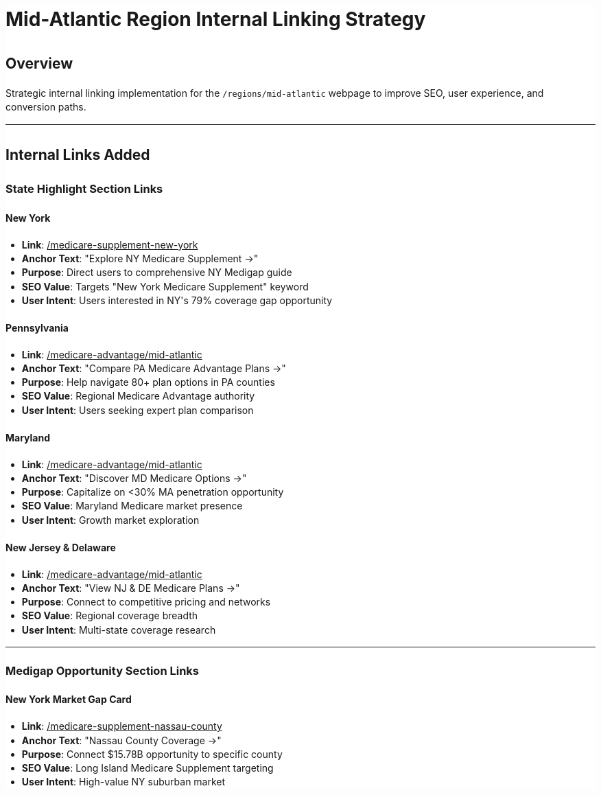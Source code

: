 # Mid-Atlantic Region Internal Linking Strategy

## Overview
Strategic internal linking implementation for the `/regions/mid-atlantic` webpage to improve SEO, user experience, and conversion paths.

---

## Internal Links Added

### State Highlight Section Links

#### **New York**
- **Link**: [/medicare-supplement-new-york](../src/app/medicare-supplement-new-york/page.tsx)
- **Anchor Text**: "Explore NY Medicare Supplement →"
- **Purpose**: Direct users to comprehensive NY Medigap guide
- **SEO Value**: Targets "New York Medicare Supplement" keyword
- **User Intent**: Users interested in NY's 79% coverage gap opportunity

#### **Pennsylvania**
- **Link**: [/medicare-advantage/mid-atlantic](../src/app/medicare-advantage/mid-atlantic/page.tsx)
- **Anchor Text**: "Compare PA Medicare Advantage Plans →"
- **Purpose**: Help navigate 80+ plan options in PA counties
- **SEO Value**: Regional Medicare Advantage authority
- **User Intent**: Users seeking expert plan comparison

#### **Maryland**
- **Link**: [/medicare-advantage/mid-atlantic](../src/app/medicare-advantage/mid-atlantic/page.tsx)
- **Anchor Text**: "Discover MD Medicare Options →"
- **Purpose**: Capitalize on <30% MA penetration opportunity
- **SEO Value**: Maryland Medicare market presence
- **User Intent**: Growth market exploration

#### **New Jersey & Delaware**
- **Link**: [/medicare-advantage/mid-atlantic](../src/app/medicare-advantage/mid-atlantic/page.tsx)
- **Anchor Text**: "View NJ & DE Medicare Plans →"
- **Purpose**: Connect to competitive pricing and networks
- **SEO Value**: Regional coverage breadth
- **User Intent**: Multi-state coverage research

---

### Medigap Opportunity Section Links

#### **New York Market Gap Card**
- **Link**: [/medicare-supplement-nassau-county](../src/app/medicare-supplement-nassau-county/page.tsx)
- **Anchor Text**: "Nassau County Coverage →"
- **Purpose**: Connect $15.78B opportunity to specific county
- **SEO Value**: Long Island Medicare Supplement targeting
- **User Intent**: High-value NY suburban market
